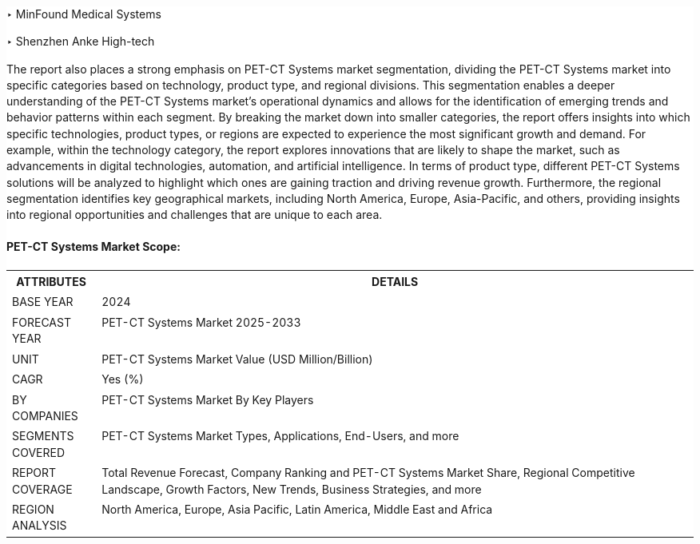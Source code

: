 ‣ MinFound Medical Systems

‣ Shenzhen Anke High-tech

The report also places a strong emphasis on PET-CT Systems market segmentation, dividing the PET-CT Systems market into specific categories based on technology, product type, and regional divisions. This segmentation enables a deeper understanding of the PET-CT Systems market’s operational dynamics and allows for the identification of emerging trends and behavior patterns within each segment. By breaking the market down into smaller categories, the report offers insights into which specific technologies, product types, or regions are expected to experience the most significant growth and demand. For example, within the technology category, the report explores innovations that are likely to shape the market, such as advancements in digital technologies, automation, and artificial intelligence. In terms of product type, different PET-CT Systems solutions will be analyzed to highlight which ones are gaining traction and driving revenue growth. Furthermore, the regional segmentation identifies key geographical markets, including North America, Europe, Asia-Pacific, and others, providing insights into regional opportunities and challenges that are unique to each area.

<h4>PET-CT Systems Market Scope:</h4>
<table>
<tr>
<th>ATTRIBUTES</th>
<th>DETAILS</th>
</tr>
<tr>
<td>BASE YEAR</td>
<td>2024</td>
</tr>
<tr>
<td>FORECAST YEAR</td>
<td>PET-CT Systems Market 2025-2033</td>
</tr>
<tr>
<td>UNIT</td>
<td>PET-CT Systems Market Value (USD Million/Billion)</td>
<tr>
<td>CAGR</td>
<td>Yes (%)</td>
</tr>
</tr>
<tr>
<td>BY COMPANIES</td>
<td>PET-CT Systems Market By Key Players</td>
</tr>
<tr>
<td>SEGMENTS COVERED</td>
<td>PET-CT Systems Market Types, Applications, End-Users, and more</td>
</tr>
<tr>
<td>REPORT COVERAGE</td>
<td>Total Revenue Forecast, Company Ranking and PET-CT Systems Market Share, Regional Competitive Landscape, Growth Factors, New Trends, Business Strategies, and more</td>
</tr>
<tr>
<td>REGION ANALYSIS</td>
<td>North America, Europe, Asia Pacific, Latin America, Middle East and Africa</td>
</tr>
</table>
